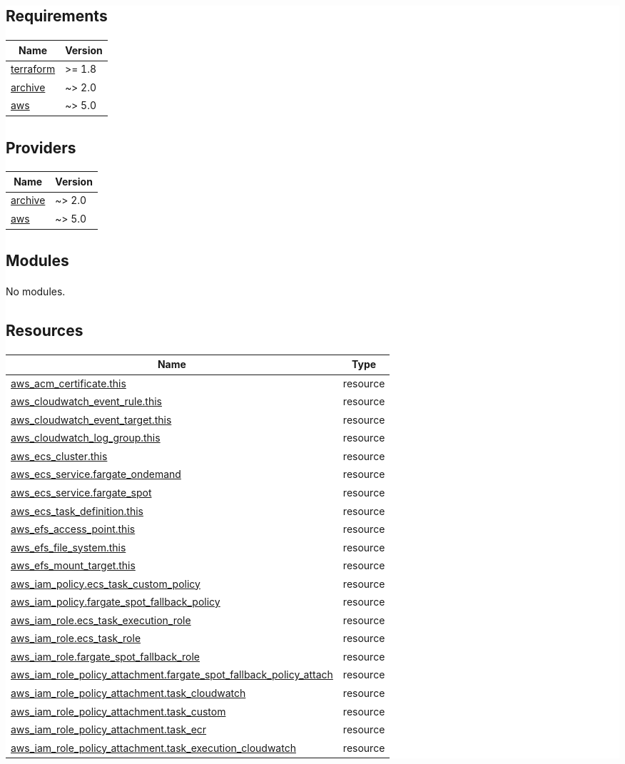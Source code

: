 
## Requirements

| Name | Version |
|------|---------|
| <a name="requirement_terraform"></a> [terraform](#requirement\_terraform) | >= 1.8 |
| <a name="requirement_archive"></a> [archive](#requirement\_archive) | ~> 2.0 |
| <a name="requirement_aws"></a> [aws](#requirement\_aws) | ~> 5.0 |

## Providers

| Name | Version |
|------|---------|
| <a name="provider_archive"></a> [archive](#provider\_archive) | ~> 2.0 |
| <a name="provider_aws"></a> [aws](#provider\_aws) | ~> 5.0 |

## Modules

No modules.

## Resources

| Name | Type |
|------|------|
| [aws_acm_certificate.this](https://registry.terraform.io/providers/hashicorp/aws/latest/docs/resources/acm_certificate) | resource |
| [aws_cloudwatch_event_rule.this](https://registry.terraform.io/providers/hashicorp/aws/latest/docs/resources/cloudwatch_event_rule) | resource |
| [aws_cloudwatch_event_target.this](https://registry.terraform.io/providers/hashicorp/aws/latest/docs/resources/cloudwatch_event_target) | resource |
| [aws_cloudwatch_log_group.this](https://registry.terraform.io/providers/hashicorp/aws/latest/docs/resources/cloudwatch_log_group) | resource |
| [aws_ecs_cluster.this](https://registry.terraform.io/providers/hashicorp/aws/latest/docs/resources/ecs_cluster) | resource |
| [aws_ecs_service.fargate_ondemand](https://registry.terraform.io/providers/hashicorp/aws/latest/docs/resources/ecs_service) | resource |
| [aws_ecs_service.fargate_spot](https://registry.terraform.io/providers/hashicorp/aws/latest/docs/resources/ecs_service) | resource |
| [aws_ecs_task_definition.this](https://registry.terraform.io/providers/hashicorp/aws/latest/docs/resources/ecs_task_definition) | resource |
| [aws_efs_access_point.this](https://registry.terraform.io/providers/hashicorp/aws/latest/docs/resources/efs_access_point) | resource |
| [aws_efs_file_system.this](https://registry.terraform.io/providers/hashicorp/aws/latest/docs/resources/efs_file_system) | resource |
| [aws_efs_mount_target.this](https://registry.terraform.io/providers/hashicorp/aws/latest/docs/resources/efs_mount_target) | resource |
| [aws_iam_policy.ecs_task_custom_policy](https://registry.terraform.io/providers/hashicorp/aws/latest/docs/resources/iam_policy) | resource |
| [aws_iam_policy.fargate_spot_fallback_policy](https://registry.terraform.io/providers/hashicorp/aws/latest/docs/resources/iam_policy) | resource |
| [aws_iam_role.ecs_task_execution_role](https://registry.terraform.io/providers/hashicorp/aws/latest/docs/resources/iam_role) | resource |
| [aws_iam_role.ecs_task_role](https://registry.terraform.io/providers/hashicorp/aws/latest/docs/resources/iam_role) | resource |
| [aws_iam_role.fargate_spot_fallback_role](https://registry.terraform.io/providers/hashicorp/aws/latest/docs/resources/iam_role) | resource |
| [aws_iam_role_policy_attachment.fargate_spot_fallback_policy_attach](https://registry.terraform.io/providers/hashicorp/aws/latest/docs/resources/iam_role_policy_attachment) | resource |
| [aws_iam_role_policy_attachment.task_cloudwatch](https://registry.terraform.io/providers/hashicorp/aws/latest/docs/resources/iam_role_policy_attachment) | resource |
| [aws_iam_role_policy_attachment.task_custom](https://registry.terraform.io/providers/hashicorp/aws/latest/docs/resources/iam_role_policy_attachment) | resource |
| [aws_iam_role_policy_attachment.task_ecr](https://registry.terraform.io/providers/hashicorp/aws/latest/docs/resources/iam_role_policy_attachment) | resource |
| [aws_iam_role_policy_attachment.task_execution_cloudwatch](https://registry.terraform.io/providers/hashicorp/aws/latest/docs/resources/iam_role_policy_attachment) | resource |